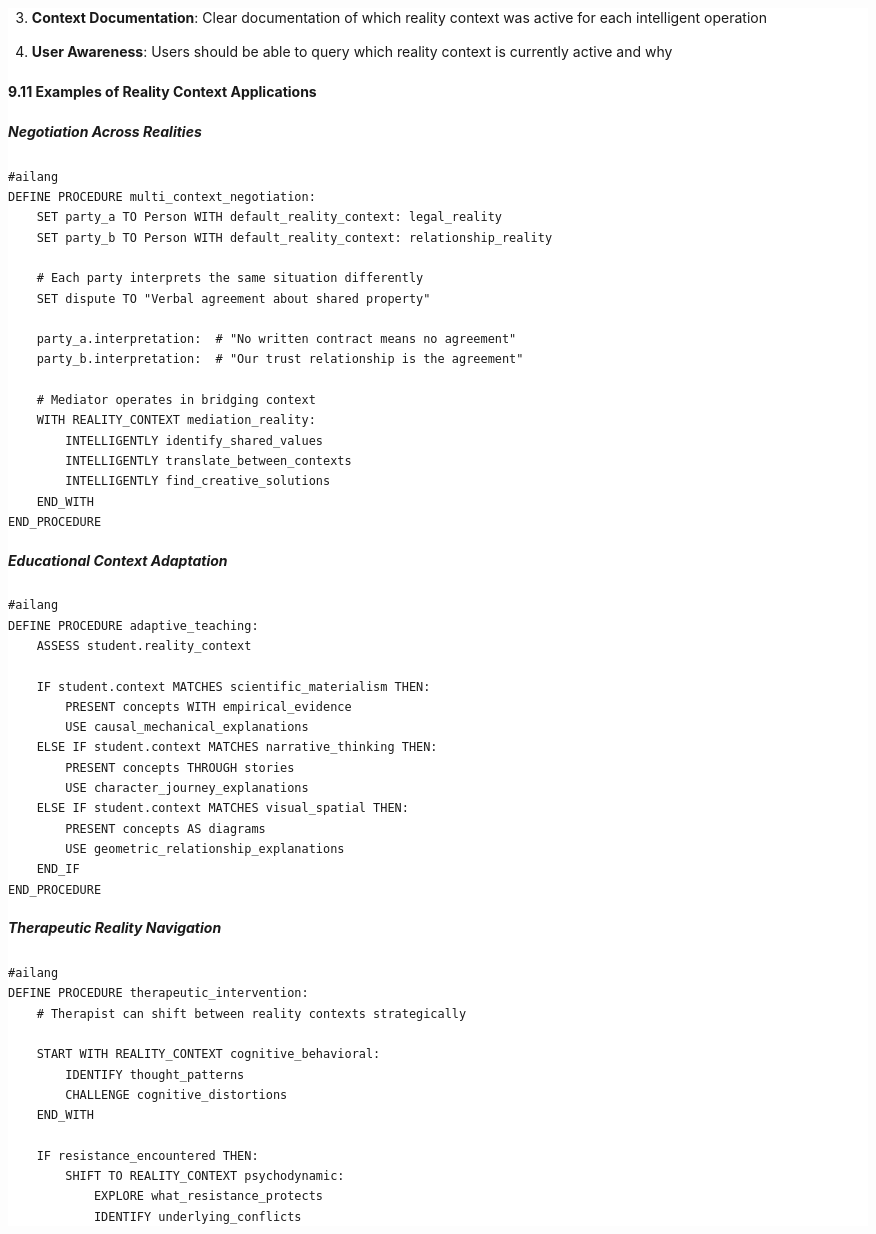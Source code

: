 3. **Context Documentation**: Clear documentation of which reality context was active for each intelligent operation

4. **User Awareness**: Users should be able to query which reality context is currently active and why

#### 9.11 Examples of Reality Context Applications

##### Negotiation Across Realities

```
#ailang
DEFINE PROCEDURE multi_context_negotiation:
    SET party_a TO Person WITH default_reality_context: legal_reality
    SET party_b TO Person WITH default_reality_context: relationship_reality
    
    # Each party interprets the same situation differently
    SET dispute TO "Verbal agreement about shared property"
    
    party_a.interpretation:  # "No written contract means no agreement"
    party_b.interpretation:  # "Our trust relationship is the agreement"
    
    # Mediator operates in bridging context
    WITH REALITY_CONTEXT mediation_reality:
        INTELLIGENTLY identify_shared_values
        INTELLIGENTLY translate_between_contexts
        INTELLIGENTLY find_creative_solutions
    END_WITH
END_PROCEDURE
```

##### Educational Context Adaptation

```
#ailang
DEFINE PROCEDURE adaptive_teaching:
    ASSESS student.reality_context
    
    IF student.context MATCHES scientific_materialism THEN:
        PRESENT concepts WITH empirical_evidence
        USE causal_mechanical_explanations
    ELSE IF student.context MATCHES narrative_thinking THEN:
        PRESENT concepts THROUGH stories
        USE character_journey_explanations
    ELSE IF student.context MATCHES visual_spatial THEN:
        PRESENT concepts AS diagrams
        USE geometric_relationship_explanations
    END_IF
END_PROCEDURE
```

##### Therapeutic Reality Navigation

```
#ailang
DEFINE PROCEDURE therapeutic_intervention:
    # Therapist can shift between reality contexts strategically
    
    START WITH REALITY_CONTEXT cognitive_behavioral:
        IDENTIFY thought_patterns
        CHALLENGE cognitive_distortions
    END_WITH
    
    IF resistance_encountered THEN:
        SHIFT TO REALITY_CONTEXT psychodynamic:
            EXPLORE what_resistance_protects
            IDENTIFY underlying_conflicts
```